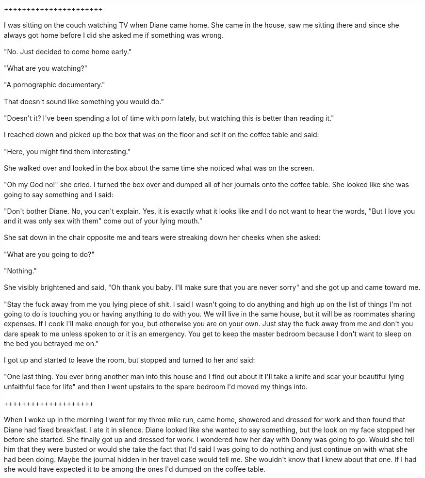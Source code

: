  ++++++++++++++++++++++ 

 I was sitting on the couch watching TV when Diane came home. She came in the house, saw me sitting there and since she always got home before I did she asked me if something was wrong. 

 "No. Just decided to come home early." 

 "What are you watching?" 

 "A pornographic documentary." 

 That doesn't sound like something you would do." 

 "Doesn't it? I've been spending a lot of time with porn lately, but watching this is better than reading it." 

 I reached down and picked up the box that was on the floor and set it on the coffee table and said: 

 "Here, you might find them interesting." 

 She walked over and looked in the box about the same time she noticed what was on the screen. 

 "Oh my God no!" she cried. I turned the box over and dumped all of her journals onto the coffee table. She looked like she was going to say something and I said: 

 "Don't bother Diane. No, you can't explain. Yes, it is exactly what it looks like and I do not want to hear the words, "But I love you and it was only sex with them" come out of your lying mouth." 

 She sat down in the chair opposite me and tears were streaking down her cheeks when she asked: 

 "What are you going to do?" 

 "Nothing." 

 She visibly brightened and said, "Oh thank you baby. I'll make sure that you are never sorry" and she got up and came toward me. 

 "Stay the fuck away from me you lying piece of shit. I said I wasn't going to do anything and high up on the list of things I'm not going to do is touching you or having anything to do with you. We will live in the same house, but it will be as roommates sharing expenses. If I cook I'll make enough for you, but otherwise you are on your own. Just stay the fuck away from me and don't you dare speak to me unless spoken to or it is an emergency. You get to keep the master bedroom because I don't want to sleep on the bed you betrayed me on." 

 I got up and started to leave the room, but stopped and turned to her and said: 

 "One last thing. You ever bring another man into this house and I find out about it I'll take a knife and scar your beautiful lying unfaithful face for life" and then I went upstairs to the spare bedroom I'd moved my things into. 

 ++++++++++++++++++++ 

 When I woke up in the morning I went for my three mile run, came home, showered and dressed for work and then found that Diane had fixed breakfast. I ate it in silence. Diane looked like she wanted to say something, but the look on my face stopped her before she started. She finally got up and dressed for work. I wondered how her day with Donny was going to go. Would she tell him that they were busted or would she take the fact that I'd said I was going to do nothing and just continue on with what she had been doing. Maybe the journal hidden in her travel case would tell me. She wouldn't know that I knew about that one. If I had she would have expected it to be among the ones I'd dumped on the coffee table. 
